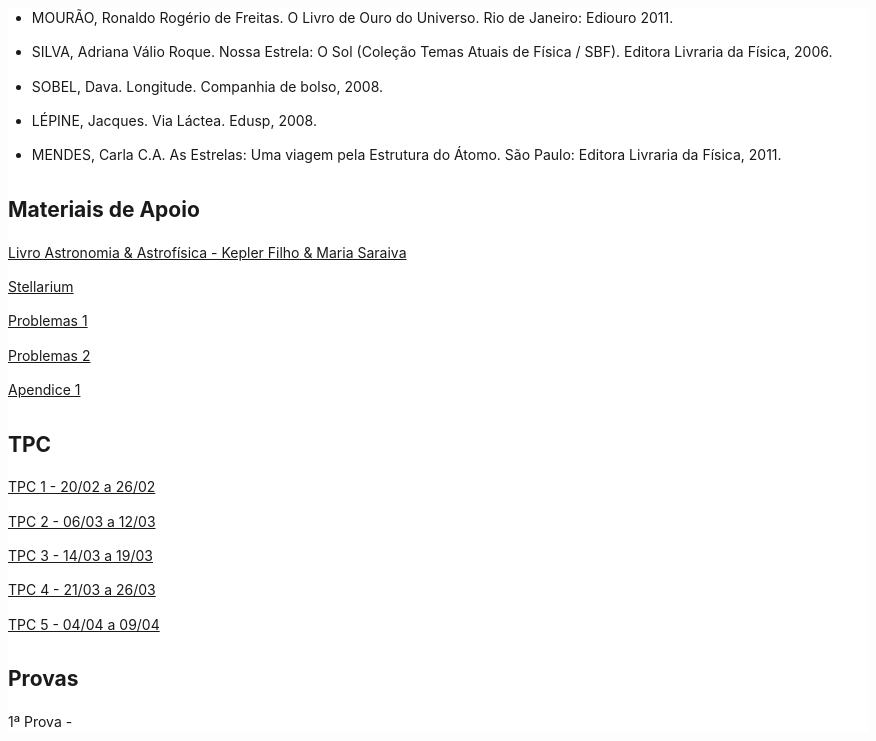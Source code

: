 - MOURÃO, Ronaldo Rogério de Freitas. O Livro de Ouro do Universo. Rio de Janeiro: Ediouro 2011.

- SILVA, Adriana Válio Roque. Nossa Estrela: O Sol (Coleção Temas Atuais de Física / SBF). Editora Livraria da Física, 2006.

- SOBEL, Dava. Longitude. Companhia de bolso, 2008.

- LÉPINE, Jacques. Via Láctea. Edusp, 2008.

- MENDES, Carla C.A. As Estrelas: Uma viagem pela Estrutura do Átomo. São Paulo: Editora Livraria da Física, 2011.



## Materiais de Apoio



[Livro Astronomia & Astrofísica - Kepler Filho & Maria Saraiva](http://astro.if.ufrgs.br/livro.pdf)



[Stellarium](http://www.stellarium.org/pt/)



[Problemas 1](https://drive.google.com/open?id=1Id16_EoBPygikrCGyz8mT4kV3gJOQ0co)



[Problemas 2](https://drive.google.com/open?id=1XV7Afyha-ELXTCwJIkfl9lIkhLJoKjAB)



[Apendice 1](https://drive.google.com/open?id=15Eh3QE2mdy9sZ3Q58_LKqHL685iICVcn)



## TPC



[TPC 1 - 20/02 a 26/02](https://drive.google.com/open?id=19zoB9_pzoY8MbsWBedgGvKgFmN5e85wU)



[TPC 2 - 06/03 a 12/03](https://drive.google.com/open?id=18X4ngUWFRFqpMfjiBVNw2MpTpU3I7LeJ)



[TPC 3 - 14/03 a 19/03](https://drive.google.com/open?id=1te7Pan-Pk5qtegFlaGeU-EuL5Mu1WryT)



[TPC 4 - 21/03 a 26/03](https://drive.google.com/open?id=1DYgaFo8a26Vi097FMhDH97mtYnokVH0D)



[TPC 5 - 04/04 a 09/04](https://drive.google.com/open?id=13ySpW6_r5Y-ngzk0X7a69BsATb2pRGZ7)



## Provas



1ª Prova -

